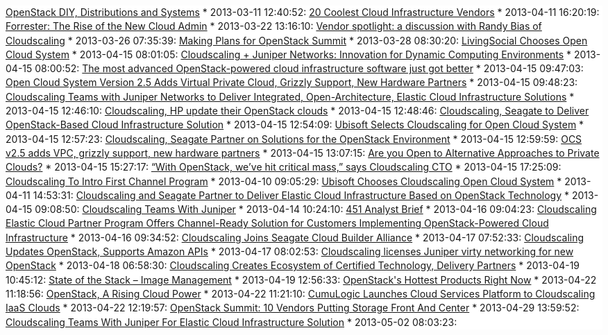 [OpenStack DIY, Distributions and Systems](http://cloudscaling.com/blog/cloud-computing/openstack-diy-distributions-and-systems/) * 2013-03-11 12:40:52: [20 Coolest Cloud Infrastructure Vendors](http://cloudscaling.com/blog/news/20-coolest-cloud-infrastructure-vendors/) * 2013-04-11 16:20:19: [Forrester: The Rise of the New Cloud Admin](http://cloudscaling.com/blog/resources-2/the-rise-of-the-new-cloud-admin/) * 2013-03-22 13:16:10: [Vendor spotlight: a discussion with Randy Bias of Cloudscaling](http://cloudscaling.com/blog/news/vendor-spotlight-a-discussion-with-randy-bias-of-cloudscaling/) * 2013-03-26 07:35:39: [Making Plans for OpenStack Summit](http://cloudscaling.com/blog/cloud-computing/making-plans-for-openstack-summit/) * 2013-03-28 08:30:20: [LivingSocial Chooses Open Cloud System](http://cloudscaling.com/blog/press-releases/livingsocial-chooses-open-cloud-system/) * 2013-04-15 08:01:05: [Cloudscaling + Juniper Networks: Innovation for Dynamic Computing Environments](http://cloudscaling.com/blog/company/cloudscaling-juniper-networks-innovation-for-dynamic-computing-environments/) * 2013-04-15 08:00:52: [The most advanced OpenStack-powered cloud infrastructure software just got better](http://cloudscaling.com/blog/cloud-computing/the-most-advanced-openstack-powered-cloud-infrastructure-software-just-got-better/) * 2013-04-15 09:47:03: [Open Cloud System Version 2.5 Adds Virtual Private Cloud, Grizzly Support, New Hardware Partners](http://cloudscaling.com/blog/press-releases/ocs25/) * 2013-04-15 09:48:23: [Cloudscaling Teams with Juniper Networks to Deliver Integrated, Open-Architecture, Elastic Cloud Infrastructure Solutions](http://cloudscaling.com/blog/press-releases/juniper/) * 2013-04-15 12:46:10: [Cloudscaling, HP update their OpenStack clouds](http://cloudscaling.com/blog/news/cloudscaling-hp-update-their-openstack-clouds/) * 2013-04-15 12:48:46: [Cloudscaling, Seagate to Deliver OpenStack-Based Cloud Infrastructure Solution](http://cloudscaling.com/blog/news/cloudscaling-seagate-to-deliver-openstack-based-cloud-infrastructure-solution/) * 2013-04-15 12:54:09: [Ubisoft Selects Cloudscaling for Open Cloud System](http://cloudscaling.com/blog/news/ubisoft-selects-cloudscaling-for-open-cloud-system/) * 2013-04-15 12:57:23: [Cloudscaling, Seagate Partner on Solutions for the OpenStack Environment](http://cloudscaling.com/blog/news/cloudscaling-seagate-partner-on-solutions-for-the-openstack-environment/) * 2013-04-15 12:59:59: [OCS v2.5 adds VPC, grizzly support, new hardware partners](http://cloudscaling.com/blog/news/ocs-v2-5-adds-vpc-grizzly-support-new-hardware-partners/) * 2013-04-15 13:07:15: [Are you Open to Alternative Approaches to Private Clouds?](http://cloudscaling.com/blog/news/are-you-open-to-alternative-approaches-to-private-clouds/) * 2013-04-15 15:27:17: [“With OpenStack, we’ve hit critical mass,” says Cloudscaling CTO](http://cloudscaling.com/blog/news/with-openstack-weve-hit-critical-mass-says-cloudscaling-cto/) * 2013-04-15 17:25:09: [Cloudscaling To Intro First Channel Program](http://cloudscaling.com/blog/news/cloudscaling-to-intro-first-channel-program/) * 2013-04-10 09:05:29: [Ubisoft Chooses Cloudscaling Open Cloud System](http://cloudscaling.com/blog/press-releases/ubisoft-chooses-cloudscaling-open-cloud-system/) * 2013-04-11 14:53:31: [Cloudscaling and Seagate Partner to Deliver Elastic Cloud Infrastructure Based on OpenStack Technology](http://cloudscaling.com/blog/press-releases/cloudscaling-and-seagate-partner-to-deliver-elastic-cloud-infrastructure-based-on-openstack-technology/) * 2013-04-15 09:08:50: [Cloudscaling Teams With Juniper](http://cloudscaling.com/blog/news/cloudscaling-teams-with-juniper/) * 2013-04-14 10:24:10: [451 Analyst Brief](http://cloudscaling.com/blog/resources-2/451-analyst-brief/) * 2013-04-16 09:04:23: [Cloudscaling Elastic Cloud Partner Program Offers Channel-Ready Solution for Customers Implementing OpenStack-Powered Cloud Infrastructure](http://cloudscaling.com/blog/press-releases/cloudscaling-elastic-cloud-partner-program-offers-channel-ready-solution-for-customers-implementing-openstack-powered-cloud-infrastructure/) * 2013-04-16 09:34:52: [Cloudscaling Joins Seagate Cloud Builder Alliance](http://cloudscaling.com/blog/news/cloudscaling-joins-seagate-cloud-builder-alliance/) * 2013-04-17 07:52:33: [Cloudscaling Updates OpenStack, Supports Amazon APIs](http://cloudscaling.com/blog/news/cloudscaling-updates-openstack-supports-amazon-apis/) * 2013-04-17 08:02:53: [Cloudscaling licenses Juniper virty networking for new OpenStack](http://cloudscaling.com/blog/news/cloudscaling-licenses-juniper-virty-networking-for-new-openstack/) * 2013-04-18 06:58:30: [Cloudscaling Creates Ecosystem of Certified Technology, Delivery Partners](http://cloudscaling.com/blog/news/cloudscaling-creates-ecosystem-of-certified-technology-delivery-partners/) * 2013-04-19 10:45:12: [State of the Stack – Image Management](http://cloudscaling.com/blog/news/state-of-the-stack-image-management/) * 2013-04-19 12:56:33: [OpenStack's Hottest Products Right Now](http://cloudscaling.com/blog/news/openstacks-hottest-products-right-now/) * 2013-04-22 11:18:56: [OpenStack, A Rising Cloud Power](http://cloudscaling.com/blog/news/openstack-a-rising-cloud-power/) * 2013-04-22 11:21:10: [CumuLogic Launches Cloud Services Platform to Cloudscaling IaaS Clouds](http://cloudscaling.com/blog/news/cumulogic-launches-cloud-services-platform-to-cloudscaling-iaas-clouds/) * 2013-04-22 12:19:57: [OpenStack Summit: 10 Vendors Putting Storage Front And Center](http://cloudscaling.com/blog/news/openstack-summit-10-vendors-putting-storage-front-and-center/) * 2013-04-29 13:59:52: [Cloudscaling Teams With Juniper For Elastic Cloud Infrastructure Solution](http://cloudscaling.com/blog/news/cloudscaling-teams-with-juniper-for-elastic-cloud-infrastructure-solution/) * 2013-05-02 08:03:23: